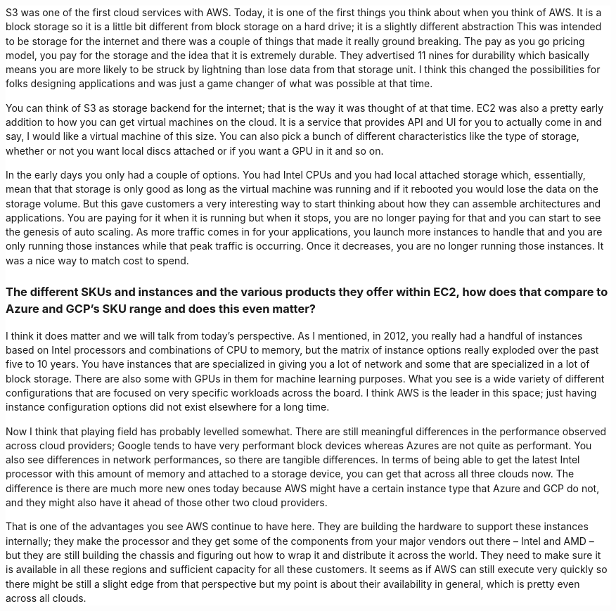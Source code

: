 S3 was one of the first cloud services with AWS. Today, it is one of the first things you think about when you think of AWS. It is a block storage so it is a little bit different from block storage on a hard drive; it is a slightly different abstraction This was intended to be storage for the internet and there was a couple of things that made it really ground breaking. The pay as you go pricing model, you pay for the storage and the idea that it is extremely durable. They advertised 11 nines for durability which basically means you are more likely to be struck by lightning than lose data from that storage unit. I think this changed the possibilities for folks designing applications and was just a game changer of what was possible at that time.

You can think of S3 as storage backend for the internet; that is the way it was thought of at that time. EC2 was also a pretty early addition to how you can get virtual machines on the cloud. It is a service that provides API and UI for you to actually come in and say, I would like a virtual machine of this size. You can also pick a bunch of different characteristics like the type of storage, whether or not you want local discs attached or if you want a GPU in it and so on.

In the early days you only had a couple of options. You had Intel CPUs and you had local attached storage which, essentially, mean that that storage is only good as long as the virtual machine was running and if it rebooted you would lose the data on the storage volume. But this gave customers a very interesting way to start thinking about how they can assemble architectures and applications. You are paying for it when it is running but when it stops, you are no longer paying for that and you can start to see the genesis of auto scaling. As more traffic comes in for your applications, you launch more instances to handle that and you are only running those instances while that peak traffic is occurring. Once it decreases, you are no longer running those instances. It was a nice way to match cost to spend.

### The different SKUs and instances and the various products they offer within EC2, how does that compare to Azure and GCP’s SKU range and does this even matter?

I think it does matter and we will talk from today’s perspective. As I mentioned, in 2012, you really had a handful of instances based on Intel processors and combinations of CPU to memory, but the matrix of instance options really exploded over the past five to 10 years. You have instances that are specialized in giving you a lot of network and some that are specialized in a lot of block storage. There are also some with GPUs in them for machine learning purposes. What you see is a wide variety of different configurations that are focused on very specific workloads across the board. I think AWS is the leader in this space; just having instance configuration options did not exist elsewhere for a long time.

Now I think that playing field has probably levelled somewhat. There are still meaningful differences in the performance observed across cloud providers; Google tends to have very performant block devices whereas Azures are not quite as performant. You also see differences in network performances, so there are tangible differences. In terms of being able to get the latest Intel processor with this amount of memory and attached to a storage device, you can get that across all three clouds now. The difference is there are much more new ones today because AWS might have a certain instance type that Azure and GCP do not, and they might also have it ahead of those other two cloud providers.

That is one of the advantages you see AWS continue to have here. They are building the hardware to support these instances internally; they make the processor and they get some of the components from your major vendors out there – Intel and AMD – but they are still building the chassis and figuring out how to wrap it and distribute it across the world. They need to make sure it is available in all these regions and sufficient capacity for all these customers. It seems as if AWS can still execute very quickly so there might be still a slight edge from that perspective but my point is about their availability in general, which is pretty even across all clouds.
